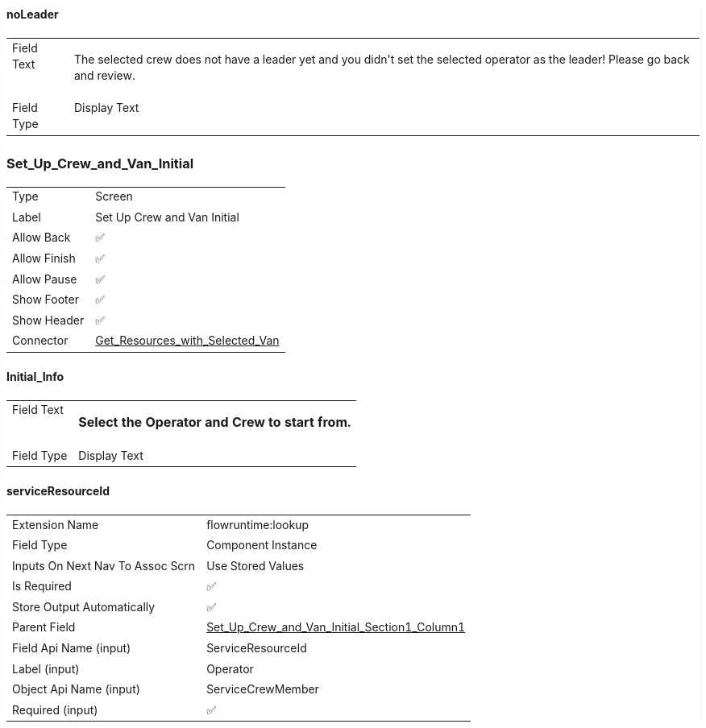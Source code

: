 
#### noLeader

|||
|:---|:---|
|Field Text|<p>The selected crew does not have a leader yet and you didn't set the selected operator as the leader! Please go back and review.</p>|
|Field Type| Display Text|




### Set_Up_Crew_and_Van_Initial

|||
|:---|:---|
|Type|Screen|
|Label|Set Up Crew and Van Initial|
|Allow Back|✅|
|Allow Finish|✅|
|Allow Pause|✅|
|Show Footer|✅|
|Show Header|✅|
|Connector|[Get_Resources_with_Selected_Van](#get_resources_with_selected_van)|


#### Initial_Info

|||
|:---|:---|
|Field Text|<p style="text-align: center;"><strong style="font-size: 16px;">Select the Operator and Crew to start from.</strong></p>|
|Field Type| Display Text|




#### serviceResourceId

|||
|:---|:---|
|Extension Name|flowruntime:lookup|
|Field Type| Component Instance|
|Inputs On Next Nav To Assoc Scrn| Use Stored Values|
|Is Required|✅|
|Store Output Automatically|✅|
|Parent Field|[Set_Up_Crew_and_Van_Initial_Section1_Column1](#set_up_crew_and_van_initial_section1_column1)|
|Field Api Name (input)|ServiceResourceId|
|Label (input)|Operator|
|Object Api Name (input)|ServiceCrewMember|
|Required (input)|✅|
